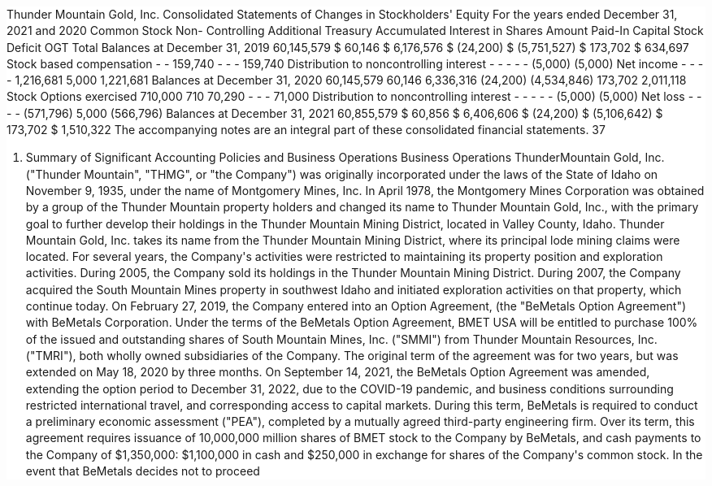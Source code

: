 Thunder Mountain Gold, Inc.
Consolidated Statements of Changes in Stockholders' Equity
For the years ended December 31, 2021 and 2020
Common Stock Non-
Controlling
Additional Treasury Accumulated Interest in
Shares Amount Paid-In Capital Stock Deficit OGT Total
Balances at December
31, 2019 60,145,579 $ 60,146 $ 6,176,576 $ (24,200) $ (5,751,527) $ 173,702 $ 634,697
Stock based
compensation - - 159,740 - - - 159,740
Distribution to
noncontrolling
interest - - - - - (5,000) (5,000)
Net income - - - - 1,216,681 5,000 1,221,681
Balances at December
31, 2020 60,145,579 60,146 6,336,316 (24,200) (4,534,846) 173,702 2,011,118
Stock Options
exercised 710,000 710 70,290 - - - 71,000
Distribution to
noncontrolling
interest - - - - - (5,000) (5,000)
Net loss - - - - (571,796) 5,000 (566,796)
Balances at December
31, 2021 60,855,579 $ 60,856 $ 6,406,606 $ (24,200) $ (5,106,642) $ 173,702 $ 1,510,322
The accompanying notes are an integral part of these consolidated financial statements.
37

1. Summary of Significant Accounting Policies and Business Operations
Business Operations
ThunderMountain Gold, Inc. ("Thunder Mountain", "THMG", or "the Company") was originally incorporated under the laws of the State of Idaho
on November 9, 1935, under the name of Montgomery Mines, Inc. In April 1978, the Montgomery Mines Corporation was obtained by a group
of the Thunder Mountain property holders and changed its name to Thunder Mountain Gold, Inc., with the primary goal to further develop their
holdings in the Thunder Mountain Mining District, located in Valley County, Idaho. Thunder Mountain Gold, Inc. takes its name from the
Thunder Mountain Mining District, where its principal lode mining claims were located. For several years, the Company's activities were
restricted to maintaining its property position and exploration activities. During 2005, the Company sold its holdings in the Thunder Mountain
Mining District. During 2007, the Company acquired the South Mountain Mines property in southwest Idaho and initiated exploration activities
on that property, which continue today.
On February 27, 2019, the Company entered into an Option Agreement, (the "BeMetals Option Agreement") with BeMetals Corporation. Under
the terms of the BeMetals Option Agreement, BMET USA will be entitled to purchase 100% of the issued and outstanding shares of South
Mountain Mines, Inc. ("SMMI") from Thunder Mountain Resources, Inc. ("TMRI"), both wholly owned subsidiaries of the Company. The original
term of the agreement was for two years, but was extended on May 18, 2020 by three months. On September 14, 2021, the BeMetals Option
Agreement was amended, extending the option period to December 31, 2022, due to the COVID-19 pandemic, and business conditions
surrounding restricted international travel, and corresponding access to capital markets. During this term, BeMetals is required to conduct a
preliminary economic assessment ("PEA"), completed by a mutually agreed third-party engineering firm. Over its term, this agreement requires
issuance of 10,000,000 million shares of BMET stock to the Company by BeMetals, and cash payments to the Company of $1,350,000:
$1,100,000 in cash and $250,000 in exchange for shares of the Company's common stock. In the event that BeMetals decides not to proceed